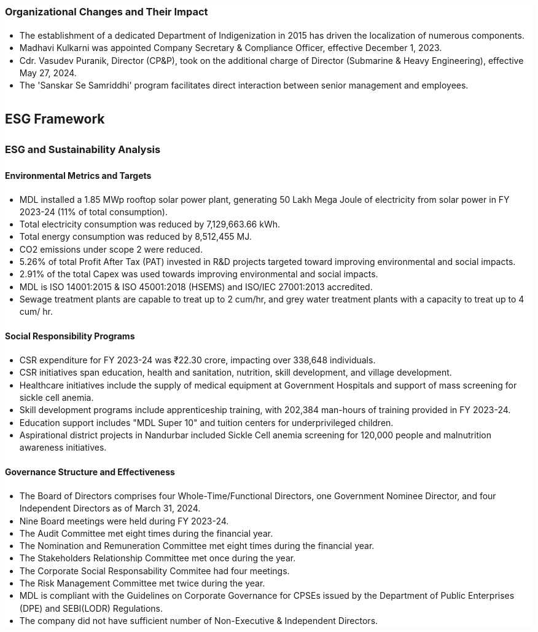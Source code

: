 ### Organizational Changes and Their Impact

*   The establishment of a dedicated Department of Indigenization in 2015 has driven the localization of numerous components.
*   Madhavi Kulkarni was appointed Company Secretary & Compliance Officer, effective December 1, 2023.
*   Cdr. Vasudev Puranik, Director (CP&P), took on the additional charge of Director (Submarine & Heavy Engineering), effective May 27, 2024.
*   The 'Sanskar Se Samriddhi' program facilitates direct interaction between senior management and employees.

## ESG Framework

### ESG and Sustainability Analysis

#### Environmental Metrics and Targets

*   MDL installed a 1.85 MWp rooftop solar power plant, generating 50 Lakh Mega Joule of electricity from solar power in FY 2023-24 (11% of total consumption).
*   Total electricity consumption was reduced by 7,129,663.66 kWh.
*   Total energy consumption was reduced by 8,512,455 MJ.
*   CO2 emissions under scope 2 were reduced.
*   5.26% of total Profit After Tax (PAT) invested in R&D projects targeted toward improving environmental and social impacts.
*   2.91% of the total Capex was used towards improving environmental and social impacts.
*   MDL is ISO 14001:2015 & ISO 45001:2018 (HSEMS) and ISO/IEC 27001:2013 accredited.
*   Sewage treatment plants are capable to treat up to 2 cum/hr, and grey water treatment plants with a capacity to treat up to 4 cum/ hr.

#### Social Responsibility Programs

*   CSR expenditure for FY 2023-24 was ₹22.30 crore, impacting over 338,648 individuals.
*   CSR initiatives span education, health and sanitation, nutrition, skill development, and village development.
*   Healthcare initiatives include the supply of medical equipment at Government Hospitals and support of mass screening for sickle cell anemia.
*   Skill development programs include apprenticeship training, with 202,384 man-hours of training provided in FY 2023-24.
*   Education support includes "MDL Super 10" and tuition centers for underprivileged children.
*   Aspirational district projects in Nandurbar included Sickle Cell anemia screening for 120,000 people and malnutrition awareness initiatives.

#### Governance Structure and Effectiveness

*   The Board of Directors comprises four Whole-Time/Functional Directors, one Government Nominee Director, and four Independent Directors as of March 31, 2024.
*   Nine Board meetings were held during FY 2023-24.
*   The Audit Committee met eight times during the financial year.
*   The Nomination and Remuneration Committee met eight times during the financial year.
*   The Stakeholders Relationship Committee met once during the year.
*   The Corporate Social Responsability Commitee had four meetings.
*   The Risk Management Committee met twice during the year.
*   MDL is compliant with the Guidelines on Corporate Governance for CPSEs issued by the Department of Public Enterprises (DPE) and SEBI(LODR) Regulations.
*   The company did not have sufficient number of Non-Executive & Independent Directors.
